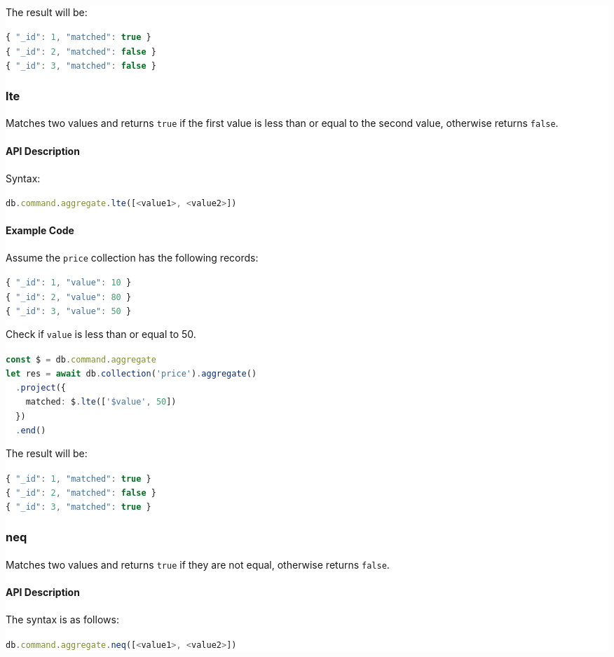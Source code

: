 The result will be:

```typescript
{ "_id": 1, "matched": true }
{ "_id": 2, "matched": false }
{ "_id": 3, "matched": false }
```

### lte

Matches two values and returns `true` if the first value is less than or equal to the second value, otherwise returns `false`.

#### API Description

Syntax:

```typescript
db.command.aggregate.lte([<value1>, <value2>])
```

#### Example Code

Assume the `price` collection has the following records:

```typescript
{ "_id": 1, "value": 10 }
{ "_id": 2, "value": 80 }
{ "_id": 3, "value": 50 }
```

Check if `value` is less than or equal to 50.

```typescript
const $ = db.command.aggregate
let res = await db.collection('price').aggregate()
  .project({
    matched: $.lte(['$value', 50])
  })
  .end()
```

The result will be:

```typescript
{ "_id": 1, "matched": true }
{ "_id": 2, "matched": false }
{ "_id": 3, "matched": true }
```

### neq

Matches two values and returns `true` if they are not equal, otherwise returns `false`.

#### API Description

The syntax is as follows:

```typescript
db.command.aggregate.neq([<value1>, <value2>])
```
